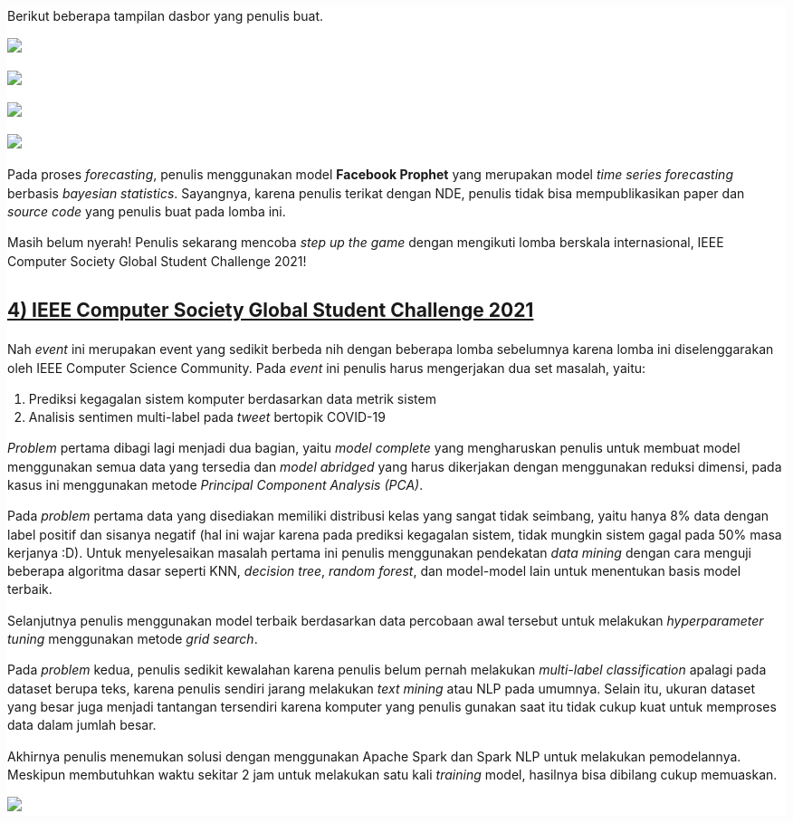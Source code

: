 Berikut beberapa tampilan dasbor yang penulis buat.

![](https://kodesianastorage.blob.core.windows.net/kodesiana-public-assets/posts/2021/6/loker1.jpg)

![](https://kodesianastorage.blob.core.windows.net/kodesiana-public-assets/posts/2021/6/loker2.jpg)

![](https://kodesianastorage.blob.core.windows.net/kodesiana-public-assets/posts/2021/6/sentimen.jpg)

![](https://kodesianastorage.blob.core.windows.net/kodesiana-public-assets/posts/2021/6/mobilitas.jpg)

Pada proses _forecasting_, penulis menggunakan model **Facebook Prophet** yang merupakan model _time series forecasting_ berbasis _bayesian statistics_. Sayangnya, karena penulis terikat dengan NDE, penulis tidak bisa mempublikasikan paper dan _source code_ yang penulis buat pada lomba ini.

Masih belum nyerah! Penulis sekarang mencoba _step up the game_ dengan mengikuti lomba berskala internasional, IEEE Computer Society Global Student Challenge 2021!

## [4) IEEE Computer Society Global Student Challenge 2021](https://syp.computer.org/gsc)

Nah _event_ ini merupakan event yang sedikit berbeda nih dengan beberapa lomba sebelumnya karena lomba ini diselenggarakan oleh IEEE Computer Science Community. Pada _event_ ini penulis harus mengerjakan dua set masalah, yaitu:

1. Prediksi kegagalan sistem komputer berdasarkan data metrik sistem
2. Analisis sentimen multi-label pada _tweet_ bertopik COVID-19

_Problem_ pertama dibagi lagi menjadi dua bagian, yaitu _model complete_ yang mengharuskan penulis untuk membuat model menggunakan semua data yang tersedia dan _model abridged_ yang harus dikerjakan dengan menggunakan reduksi dimensi, pada kasus ini menggunakan metode _Principal Component Analysis (PCA)_.

Pada _problem_ pertama data yang disediakan memiliki distribusi kelas yang sangat tidak seimbang, yaitu hanya 8% data dengan label positif dan sisanya negatif (hal ini wajar karena pada prediksi kegagalan sistem, tidak mungkin sistem gagal pada 50% masa kerjanya :D). Untuk menyelesaikan masalah pertama ini penulis menggunakan pendekatan _data mining_ dengan cara menguji beberapa algoritma dasar seperti KNN, _decision tree_, _random forest_, dan model-model lain untuk menentukan basis model terbaik.

Selanjutnya penulis menggunakan model terbaik berdasarkan data percobaan awal tersebut untuk melakukan _hyperparameter tuning_ menggunakan metode _grid search_.

Pada _problem_ kedua, penulis sedikit kewalahan karena penulis belum pernah melakukan _multi-label classification_ apalagi pada dataset berupa teks, karena penulis sendiri jarang melakukan _text mining_ atau NLP pada umumnya. Selain itu, ukuran dataset yang besar juga menjadi tantangan tersendiri karena komputer yang penulis gunakan saat itu tidak cukup kuat untuk memproses data dalam jumlah besar.

Akhirnya penulis menemukan solusi dengan menggunakan Apache Spark dan Spark NLP untuk melakukan pemodelannya. Meskipun membutuhkan waktu sekitar 2 jam untuk melakukan satu kali _training_ model, hasilnya bisa dibilang cukup memuaskan.

![](https://source.unsplash.com/qkfxBc2NQ18)
